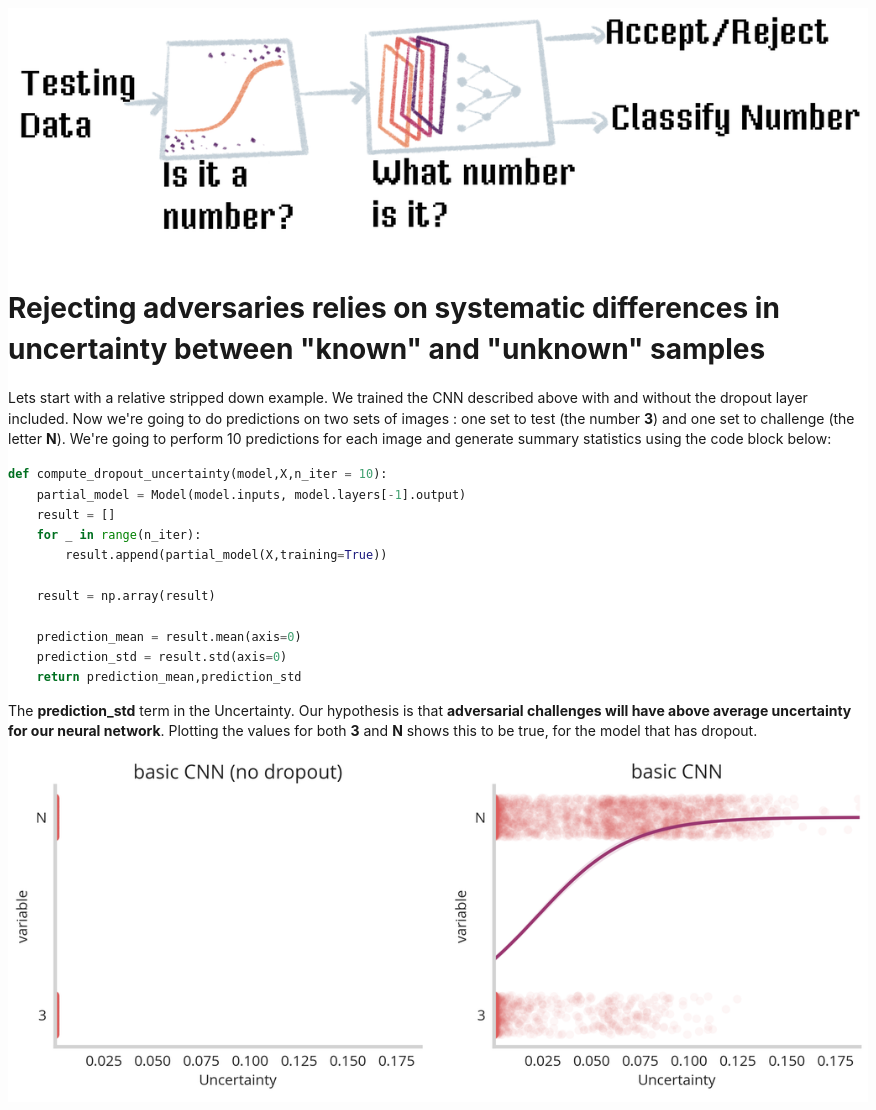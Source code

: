 ![../res/blog_21/basic_flow_remake-01.png](../res/blog_21/basic_flow_remake-01.png)



# Rejecting adversaries relies on systematic differences in uncertainty between "known" and "unknown" samples

Lets start with a relative stripped down example. We trained the CNN described above with and without the dropout layer included. Now we're going to do predictions on two sets of images : one set to test (the number **3**) and one set to challenge (the letter **N**). We're going to perform 10 predictions for each image and generate summary statistics using the code block below:

```python
def compute_dropout_uncertainty(model,X,n_iter = 10):
    partial_model = Model(model.inputs, model.layers[-1].output)
    result = []
    for _ in range(n_iter):
        result.append(partial_model(X,training=True))

    result = np.array(result)

    prediction_mean = result.mean(axis=0)
    prediction_std = result.std(axis=0)
    return prediction_mean,prediction_std
```

The **prediction_std** term in the Uncertainty. Our hypothesis is that **adversarial challenges will have above average uncertainty for our neural network**. Plotting the values for both **3** and **N** shows this to be true, for the model that has dropout.

<img src="/res/blog_21/new_no_dropout.png">
